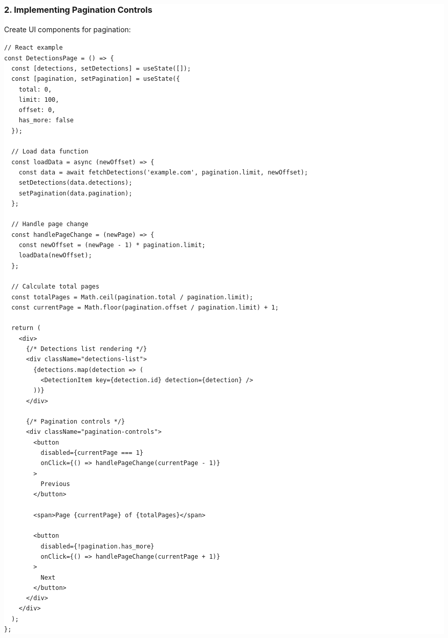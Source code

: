 ### 2. Implementing Pagination Controls

Create UI components for pagination:

```tsx
// React example
const DetectionsPage = () => {
  const [detections, setDetections] = useState([]);
  const [pagination, setPagination] = useState({
    total: 0,
    limit: 100,
    offset: 0,
    has_more: false
  });
  
  // Load data function
  const loadData = async (newOffset) => {
    const data = await fetchDetections('example.com', pagination.limit, newOffset);
    setDetections(data.detections);
    setPagination(data.pagination);
  };
  
  // Handle page change
  const handlePageChange = (newPage) => {
    const newOffset = (newPage - 1) * pagination.limit;
    loadData(newOffset);
  };
  
  // Calculate total pages
  const totalPages = Math.ceil(pagination.total / pagination.limit);
  const currentPage = Math.floor(pagination.offset / pagination.limit) + 1;
  
  return (
    <div>
      {/* Detections list rendering */}
      <div className="detections-list">
        {detections.map(detection => (
          <DetectionItem key={detection.id} detection={detection} />
        ))}
      </div>
      
      {/* Pagination controls */}
      <div className="pagination-controls">
        <button 
          disabled={currentPage === 1}
          onClick={() => handlePageChange(currentPage - 1)}
        >
          Previous
        </button>
        
        <span>Page {currentPage} of {totalPages}</span>
        
        <button 
          disabled={!pagination.has_more}
          onClick={() => handlePageChange(currentPage + 1)}
        >
          Next
        </button>
      </div>
    </div>
  );
};
```
